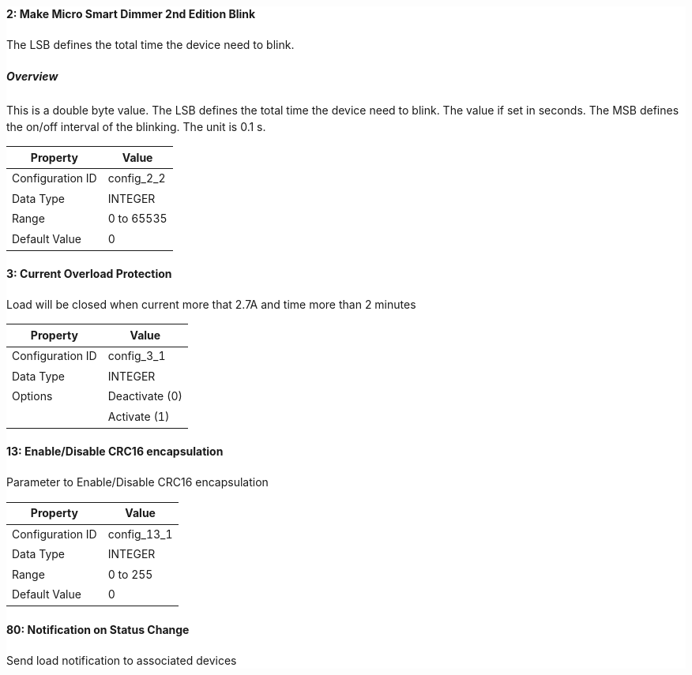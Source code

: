 
#### 2: Make Micro Smart Dimmer 2nd Edition Blink

The LSB defines the total time the device need to blink.  


##### Overview 

This is a double byte value. The LSB defines the total time the device need to blink. The value if set in seconds. The MSB defines the on/off interval of the blinking. The unit is 0.1 s.


| Property         | Value    |
|------------------|----------|
| Configuration ID | config_2_2 |
| Data Type        | INTEGER |
| Range | 0 to 65535 |
| Default Value | 0 |


#### 3: Current Overload Protection

Load will be closed when current more that 2.7A and time more than 2 minutes


| Property         | Value    |
|------------------|----------|
| Configuration ID | config_3_1 |
| Data Type        | INTEGER || Default Value | 0 |
| Options | Deactivate (0) |
|  | Activate (1) |


#### 13: Enable/Disable CRC16 encapsulation

Parameter to Enable/Disable CRC16 encapsulation


| Property         | Value    |
|------------------|----------|
| Configuration ID | config_13_1 |
| Data Type        | INTEGER |
| Range | 0 to 255 |
| Default Value | 0 |


#### 80: Notification on Status Change

Send load notification to associated devices  

